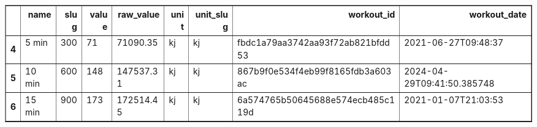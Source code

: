 



<div>
<style scoped>
    .dataframe tbody tr th:only-of-type {
        vertical-align: middle;
    }

    .dataframe tbody tr th {
        vertical-align: top;
    }

    .dataframe thead th {
        text-align: right;
    }
</style>
<table border="1" class="dataframe">
  <thead>
    <tr style="text-align: right;">
      <th></th>
      <th>name</th>
      <th>slug</th>
      <th>value</th>
      <th>raw_value</th>
      <th>unit</th>
      <th>unit_slug</th>
      <th>workout_id</th>
      <th>workout_date</th>
    </tr>
  </thead>
  <tbody>
    <tr>
      <th>4</th>
      <td>5 min</td>
      <td>300</td>
      <td>71</td>
      <td>71090.35</td>
      <td>kj</td>
      <td>kj</td>
      <td>fbdc1a79aa3742aa93f72ab821bfdd53</td>
      <td>2021-06-27T09:48:37</td>
    </tr>
    <tr>
      <th>5</th>
      <td>10 min</td>
      <td>600</td>
      <td>148</td>
      <td>147537.31</td>
      <td>kj</td>
      <td>kj</td>
      <td>867b9f0e534f4eb99f8165fdb3a603ac</td>
      <td>2024-04-29T09:41:50.385748</td>
    </tr>
    <tr>
      <th>6</th>
      <td>15 min</td>
      <td>900</td>
      <td>173</td>
      <td>172514.45</td>
      <td>kj</td>
      <td>kj</td>
      <td>6a574765b50645688e574ecb485c119d</td>
      <td>2021-01-07T21:03:53</td>
    </tr>